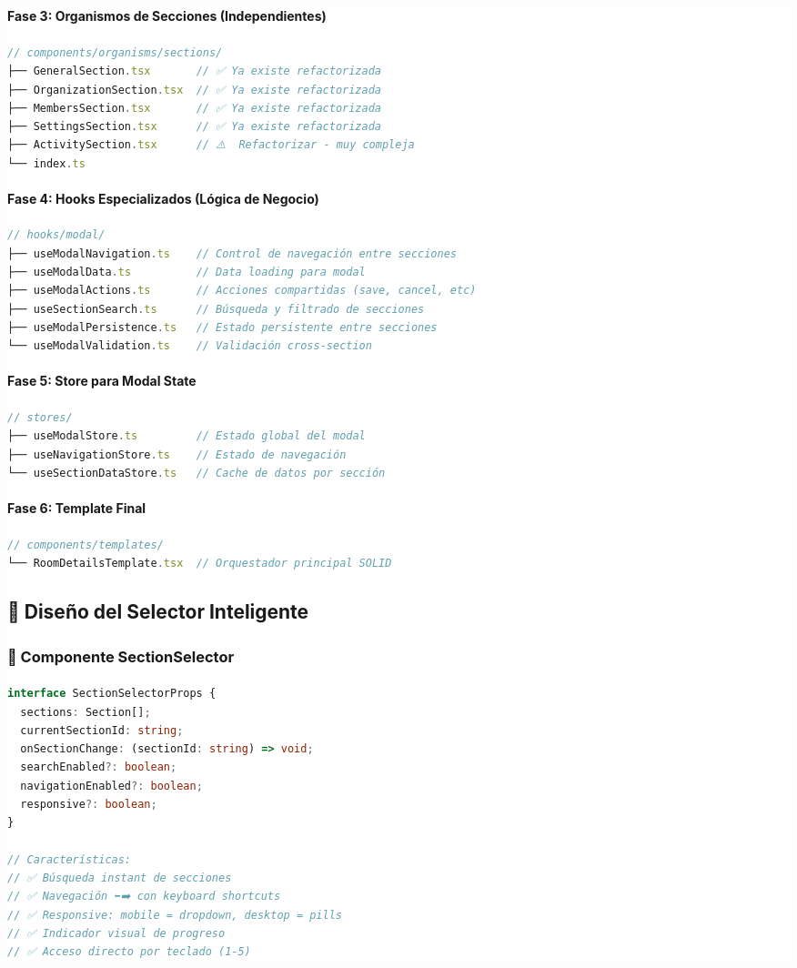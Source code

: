 #### **Fase 3: Organismos de Secciones (Independientes)**
```typescript
// components/organisms/sections/
├── GeneralSection.tsx       // ✅ Ya existe refactorizada
├── OrganizationSection.tsx  // ✅ Ya existe refactorizada  
├── MembersSection.tsx       // ✅ Ya existe refactorizada
├── SettingsSection.tsx      // ✅ Ya existe refactorizada
├── ActivitySection.tsx      // ⚠️  Refactorizar - muy compleja
└── index.ts
```

#### **Fase 4: Hooks Especializados (Lógica de Negocio)**
```typescript
// hooks/modal/
├── useModalNavigation.ts    // Control de navegación entre secciones
├── useModalData.ts          // Data loading para modal
├── useModalActions.ts       // Acciones compartidas (save, cancel, etc)
├── useSectionSearch.ts      // Búsqueda y filtrado de secciones
├── useModalPersistence.ts   // Estado persistente entre secciones
└── useModalValidation.ts    // Validación cross-section
```

#### **Fase 5: Store para Modal State**
```typescript
// stores/
├── useModalStore.ts         // Estado global del modal
├── useNavigationStore.ts    // Estado de navegación
└── useSectionDataStore.ts   // Cache de datos por sección
```

#### **Fase 6: Template Final**
```typescript
// components/templates/
└── RoomDetailsTemplate.tsx  // Orquestador principal SOLID
```

## 🎨 Diseño del Selector Inteligente

### 📱 Componente SectionSelector
```typescript
interface SectionSelectorProps {
  sections: Section[];
  currentSectionId: string;
  onSectionChange: (sectionId: string) => void;
  searchEnabled?: boolean;
  navigationEnabled?: boolean;
  responsive?: boolean;
}

// Características:
// ✅ Búsqueda instant de secciones
// ✅ Navegación ⬅️➡️ con keyboard shortcuts
// ✅ Responsive: mobile = dropdown, desktop = pills
// ✅ Indicador visual de progreso
// ✅ Acceso directo por teclado (1-5)
```

